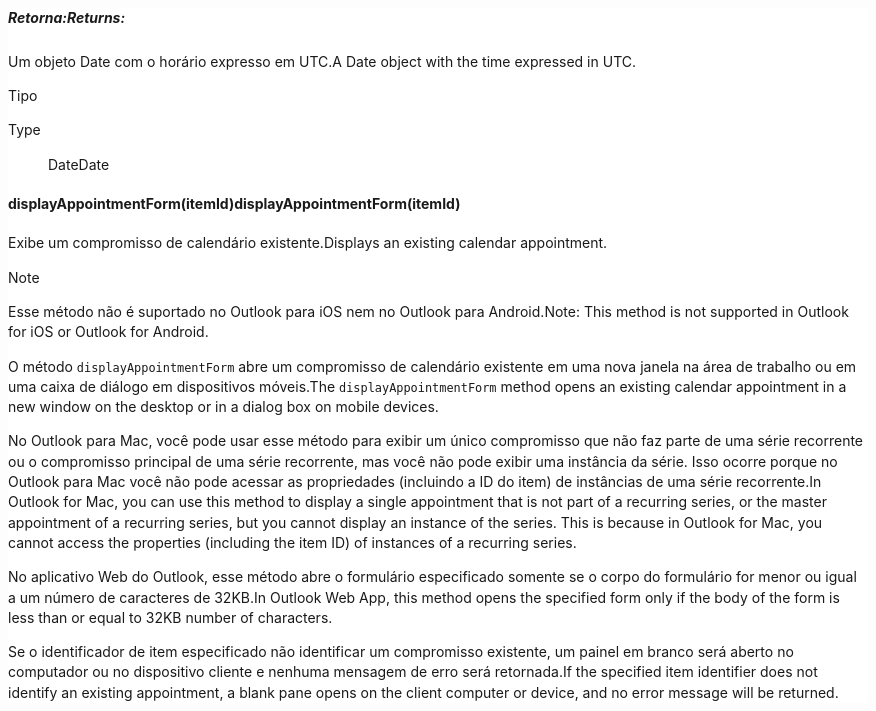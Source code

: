 ##### <a name="returns"></a><span data-ttu-id="c5120-232">Retorna:</span><span class="sxs-lookup"><span data-stu-id="c5120-232">Returns:</span></span>

<span data-ttu-id="c5120-233">Um objeto Date com o horário expresso em UTC.</span><span class="sxs-lookup"><span data-stu-id="c5120-233">A Date object with the time expressed in UTC.</span></span>

<dl class="param-type"><span data-ttu-id="c5120-234">

<dt>Tipo</dt>

</span><span class="sxs-lookup"><span data-stu-id="c5120-234">

<dt>Type</dt>

</span></span><dd><span data-ttu-id="c5120-235">Date</span><span class="sxs-lookup"><span data-stu-id="c5120-235">Date</span></span></dd>

</dl>

####  <a name="displayappointmentformitemid"></a><span data-ttu-id="c5120-236">displayAppointmentForm(itemId)</span><span class="sxs-lookup"><span data-stu-id="c5120-236">displayAppointmentForm(itemId)</span></span>

<span data-ttu-id="c5120-237">Exibe um compromisso de calendário existente.</span><span class="sxs-lookup"><span data-stu-id="c5120-237">Displays an existing calendar appointment.</span></span>

> [!NOTE]
> <span data-ttu-id="c5120-238">Esse método não  é suportado no Outlook para iOS nem no Outlook para Android.</span><span class="sxs-lookup"><span data-stu-id="c5120-238">Note: This method is not supported in Outlook for iOS or Outlook for Android.</span></span>

<span data-ttu-id="c5120-239">O método `displayAppointmentForm` abre um compromisso de calendário existente em uma nova janela na área de trabalho ou em uma caixa de diálogo em dispositivos móveis.</span><span class="sxs-lookup"><span data-stu-id="c5120-239">The `displayAppointmentForm` method opens an existing calendar appointment in a new window on the desktop or in a dialog box on mobile devices.</span></span>

<span data-ttu-id="c5120-p109">No Outlook para Mac, você pode usar esse método para exibir um único compromisso que não faz parte de uma série recorrente ou o compromisso principal de uma série recorrente, mas você não pode exibir uma instância da série. Isso ocorre porque no Outlook para Mac você não pode acessar as propriedades (incluindo a ID do item) de instâncias de uma série recorrente.</span><span class="sxs-lookup"><span data-stu-id="c5120-p109">In Outlook for Mac, you can use this method to display a single appointment that is not part of a recurring series, or the master appointment of a recurring series, but you cannot display an instance of the series. This is because in Outlook for Mac, you cannot access the properties (including the item ID) of instances of a recurring series.</span></span>

<span data-ttu-id="c5120-242">No aplicativo Web do Outlook, esse método abre o formulário especificado somente se o corpo do formulário for menor ou igual a um número de caracteres de 32KB.</span><span class="sxs-lookup"><span data-stu-id="c5120-242">In Outlook Web App, this method opens the specified form only if the body of the form is less than or equal to 32KB number of characters.</span></span>

<span data-ttu-id="c5120-243">Se o identificador de item especificado não identificar um compromisso existente, um painel em branco será aberto no computador ou no dispositivo cliente e nenhuma mensagem de erro será retornada.</span><span class="sxs-lookup"><span data-stu-id="c5120-243">If the specified item identifier does not identify an existing appointment, a blank pane opens on the client computer or device, and no error message will be returned.</span></span>
